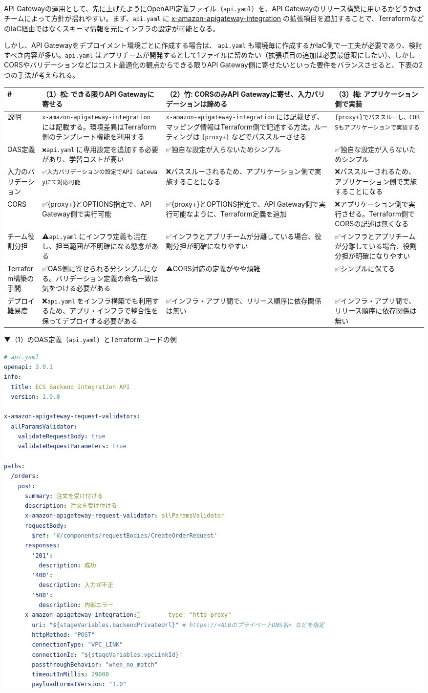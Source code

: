 API Gatewayの運用として、先に上げたようにOpenAPI定義ファイル（`api.yaml`）を、API Gatewayのリリース構築に用いるかどうかはチームによって方針が揺れやすい。まず、`api.yaml` に [x-amazon-apigateway-integration](https://docs.aws.amazon.com/ja_jp/apigateway/latest/developerguide/api-gateway-swagger-extensions-integration.html) の拡張項目を追加することで、TerraformなどのIaC経由ではなくスキーマ情報を元にインフラの設定が可能となる。

しかし、API Gatewayをデプロイメント環境ごとに作成する場合は、 `api.yaml` も環境毎に作成するかIaC側で一工夫が必要であり、検討すべき内容が多い。`api.yaml` はアプリチームが開発するとして1ファイルに留めたい（拡張項目の追加は必要最低限にしたい）、しかしCORSやバリデーションなどはコスト最適化の観点からできる限りAPI Gateway側に寄せたいといった要件をバランスさせると、下表の2つの手法が考えられる。

| #                    | （1）松: できる限りAPI Gatewayに寄せる                                                               | （2）竹: CORSのみAPI Gatewayに寄せ、入力バリデーションは諦める                                                                              | （3）梅: アプリケーション側で実装                                       |
| :------------------- | :--------------------------------------------------------------------------------------------------- | :------------------------------------------------------------------------------------------------------------------------------------------ | :---------------------------------------------------------------------- |
| 説明                 | `x-amazon-apigateway-integration` には記載する。環境差異はTerraform側のテンプレート機能を利用する    | `x-amazon-apigateway-integration` には記載せず、マッピング情報はTerraform側で記述する方法。ルーティングは `{proxy+}` などでパススルーさせる | `{proxy+}でパススルーし、CORSもアプリケーションで実装する`              |
| OAS定義              | `❌️api.yaml` に専用設定を追加する必要があり、学習コストが高い                                       | ✅️独自な設定が入らないためシンプル                                                                                                         | ✅️独自な設定が入らないためシンプル                                     |
| 入力のバリデーション | `✅️入力バリデーションの設定でAPI Gatewayにて対応可能`                                               | ❌️パススルーされるため、アプリケーション側で実施することになる                                                                             | ❌️パススルーされるため、アプリケーション側で実施することになる         |
| CORS                 | ✅️{proxy+}とOPTIONS指定で、API Gateway側で実行可能                                                  | ✅️{proxy+}とOPTIONS指定で、API Gateway側で実行可能なように、Terraform定義を追加                                                            | ❌️アプリケーション側で実行させる。Terraform側でCORSの記述は無くなる    |
| チーム役割分担       | ⚠️`api.yaml` にインフラ定義も混在し、担当範囲が不明確になる懸念がある                                | ✅️インフラとアプリチームが分離している場合、役割分担が明確になりやすい                                                                     | ✅️インフラとアプリチームが分離している場合、役割分担が明確になりやすい |
| Terraform構築の手間  | ✅️OAS側に寄せられる分シンプルになる。バリデーション定義の命名一致は気をつける必要がある             | ⚠️CORS対応の定義がやや煩雑                                                                                                                  | ✅️シンプルに保てる                                                     |
| デプロイ難易度       | ❌️`api.yaml` をインフラ構築でも利用するため、アプリ・インフラで整合性を保ってデプロイする必要がある | ✅️インフラ・アプリ間で、リリース順序に依存関係は無い                                                                                       | ✅️インフラ・アプリ間で、リリース順序に依存関係は無い                   |

▼（1）のOAS定義（`api.yaml`）とTerraformコードの例

```yaml
# api.yaml
openapi: 3.0.1
info:
  title: ECS Backend Integration API
  version: 1.0.0

x-amazon-apigateway-request-validators:
  allParamsValidator:
    validateRequestBody: true
    validateRequestParameters: true

paths:
  /orders:
    post:
      summary: 注文を受け付ける
      description: 注文を受け付ける
      x-amazon-apigateway-request-validator: allParamsValidator
      requestBody:
        $ref: '#/components/requestBodies/CreateOrderRequest'
      responses:
        '201':
          description: 成功
        '400':
          description: 入力が不正
        '500':
          description: 内部エラー
      x-amazon-apigateway-integration:        type: "http_proxy"
        uri: "${stageVariables.backendPrivateUrl}" # https://<ALBのプライベートDNS名> などを指定
        httpMethod: "POST"
        connectionType: "VPC_LINK"
        connectionId: "${stageVariables.vpcLinkId}"
        passthroughBehavior: "when_no_match"
        timeoutInMillis: 29000
        payloadFormatVersion: "1.0"
```
